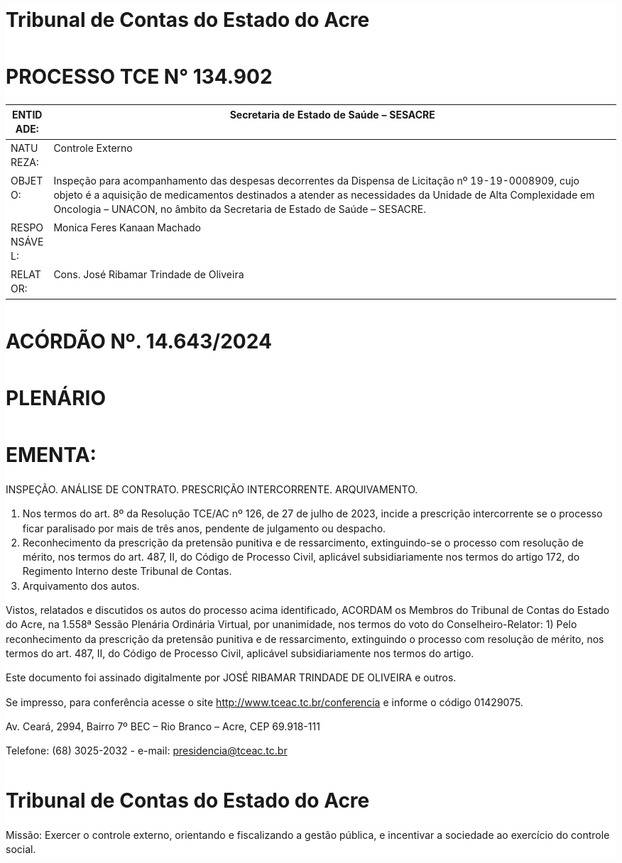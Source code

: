 # Tribunal de Contas do Estado do Acre

# PROCESSO TCE N° 134.902

|ENTIDADE:|Secretaria de Estado de Saúde – SESACRE|
|---|---|
|NATUREZA:|Controle Externo|
|OBJETO:|Inspeção para acompanhamento das despesas decorrentes da Dispensa de Licitação nº 19-19-0008909, cujo objeto é a aquisição de medicamentos destinados a atender as necessidades da Unidade de Alta Complexidade em Oncologia – UNACON, no âmbito da Secretaria de Estado de Saúde – SESACRE.|
|RESPONSÁVEL:|Monica Feres Kanaan Machado|
|RELATOR:|Cons. José Ribamar Trindade de Oliveira|

# ACÓRDÃO Nº. 14.643/2024

# PLENÁRIO

# EMENTA:

INSPEÇÃO. ANÁLISE DE CONTRATO. PRESCRIÇÃO INTERCORRENTE. ARQUIVAMENTO.

1. Nos termos do art. 8º da Resolução TCE/AC nº 126, de 27 de julho de 2023, incide a prescrição intercorrente se o processo ficar paralisado por mais de três anos, pendente de julgamento ou despacho.
2. Reconhecimento da prescrição da pretensão punitiva e de ressarcimento, extinguindo-se o processo com resolução de mérito, nos termos do art. 487, II, do Código de Processo Civil, aplicável subsidiariamente nos termos do artigo 172, do Regimento Interno deste Tribunal de Contas.
3. Arquivamento dos autos.

Vistos, relatados e discutidos os autos do processo acima identificado, ACORDAM os Membros do Tribunal de Contas do Estado do Acre, na 1.558ª Sessão Plenária Ordinária Virtual, por unanimidade, nos termos do voto do Conselheiro-Relator: 1) Pelo reconhecimento da prescrição da pretensão punitiva e de ressarcimento, extinguindo o processo com resolução de mérito, nos termos do art. 487, II, do Código de Processo Civil, aplicável subsidiariamente nos termos do artigo.

Este documento foi assinado digitalmente por JOSÉ RIBAMAR TRINDADE DE OLIVEIRA e outros.

Se impresso, para conferência acesse o site http://www.tceac.tc.br/conferencia e informe o código 01429075.

Av. Ceará, 2994, Bairro 7º BEC – Rio Branco – Acre, CEP 69.918-111

Telefone: (68) 3025-2032 - e-mail: presidencia@tceac.tc.br

# Tribunal de Contas do Estado do Acre

Missão: Exercer o controle externo, orientando e fiscalizando a gestão pública, e incentivar a sociedade ao exercício do controle social.
